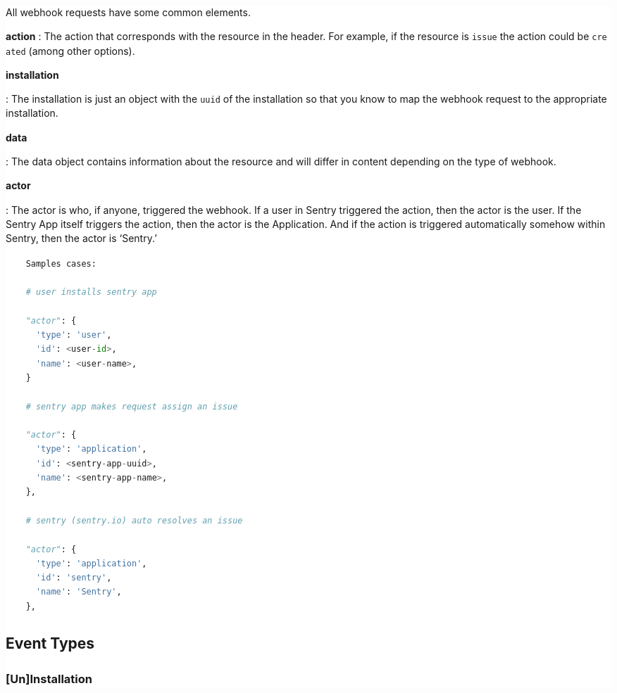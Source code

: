 All webhook requests have some common elements.

**action**
: The action that corresponds with the resource in the header. For example, if the resource is `issue` the action could be `created` (among other options).

**installation**

: The installation is just an object with the `uuid` of the installation so that you know to map the webhook request to the appropriate installation. 

**data**

: The data object contains information about the resource and will differ in content depending on the type of webhook.

**actor**

: The actor is who, if anyone, triggered the webhook. If a user in Sentry triggered the action, then the actor is the user. If the Sentry App itself triggers the action, then the actor is the Application. And if the action is triggered automatically somehow within Sentry, then the actor is ‘Sentry.’

```python
    Samples cases:

    # user installs sentry app

    "actor": {
      'type': 'user',
      'id': <user-id>,
      'name': <user-name>, 
    }
    
    # sentry app makes request assign an issue

    "actor": {
      'type': 'application',
      'id': <sentry-app-uuid>,
      'name': <sentry-app-name>, 
    }, 
    
    # sentry (sentry.io) auto resolves an issue

    "actor": {
      'type': 'application',
      'id': 'sentry',
      'name': 'Sentry', 
    },
```

## Event Types
### [Un]Installation

